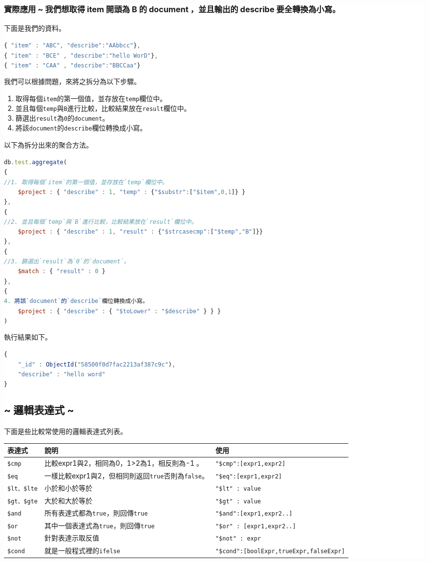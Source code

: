 ### 實際應用 ~ 我們想取得 item 開頭為 B 的 document ，並且輸出的 describe 要全轉換為小寫。

下面是我們的資料。

```js
{ "item" : "ABC", "describe":"AAbbcc"},
{ "item" : "BCE" , "describe":"hello WorD"},
{ "item" : "CAA" , "describe":"BBCCaa"}
```

我們可以根據問題，來將之拆分為以下步驟。

1. 取得每個`item`的第一個值，並存放在`temp`欄位中。
2. 並且每個`temp`與`B`進行比較，比較結果放在`result`欄位中。
3. 篩選出`result`為`0`的`document`。
4. 將該`document`的`describe`欄位轉換成小寫。

以下為拆分出來的聚合方法。

```js
db.test.aggregate(
{
//1. 取得每個`item`的第一個值，並存放在`temp`欄位中。
	$project : { "describe" : 1, "temp" : {"$substr":["$item",0,1]} }
},
{
//2. 並且每個`temp`與`B`進行比較，比較結果放在`result`欄位中。
	$project : { "describe" : 1, "result" : {"$strcasecmp":["$temp","B"]}}
},
{ 
//3. 篩選出`result`為`0`的`document`。
	$match : { "result" : 0 } 
},
{ 
4. 將該`document`的`describe`欄位轉換成小寫。
	$project : { "describe" : { "$toLower" : "$describe" } } }
)
```

執行結果如下。

```js
{ 
	"_id" : ObjectId("58500f0d7fac2213af387c9c"), 
	"describe" : "hello word" 
}
```

## ~ 邏輯表達式 ~
下面是些比較常使用的邏輯表達式列表。

| 表達式        | 說明           |使用| 
| :------------- |:-------------| :-------------|
| `$cmp`      | 比較expr1與2，相同為0，1>2為1，相反則為-1 。| `"$cmp":[expr1,expr2]`|
| `$eq`      |  一樣比較expr1與2，但相同則返回`true`否則為`false`。 |`"$eq":[expr1,expr2]`|
| `$lt、$lte`| 小於和小於等於      | `"$lt" : value`|
| `$gt、$gte`      |大於和大於等於 | `"$gt" : value`|
| `$and`| 所有表達式都為`true`，則回傳`true`      |`"$and":[expr1,expr2..]`|
| `$or`      |其中一個表達式為`true`，則回傳`true` |`"$or" : [expr1,expr2..]`|
| `$not`      |   針對表達示取反值  |`"$not" : expr`|
| `$cond`      | 就是一般程式裡的`ifelse` |`"$cond":[boolExpr,trueExpr,falseExpr]`|